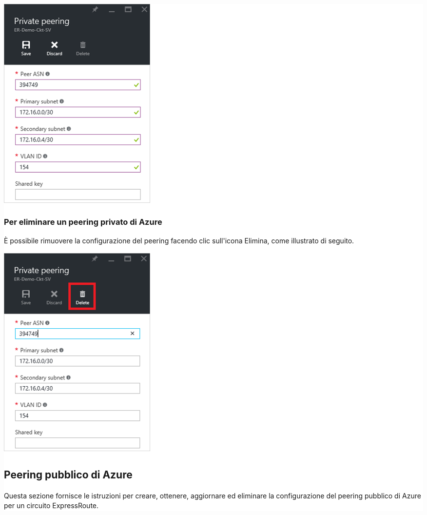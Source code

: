 ![](./media/expressroute-howto-routing-portal-resource-manager/rprivate2.png)

### <a name="to-delete-azure-private-peering"></a>Per eliminare un peering privato di Azure
È possibile rimuovere la configurazione del peering facendo clic sull'icona Elimina, come illustrato di seguito.

![](./media/expressroute-howto-routing-portal-resource-manager/rprivate4.png)

## <a name="azure-public-peering"></a>Peering pubblico di Azure
Questa sezione fornisce le istruzioni per creare, ottenere, aggiornare ed eliminare la configurazione del peering pubblico di Azure per un circuito ExpressRoute. 
